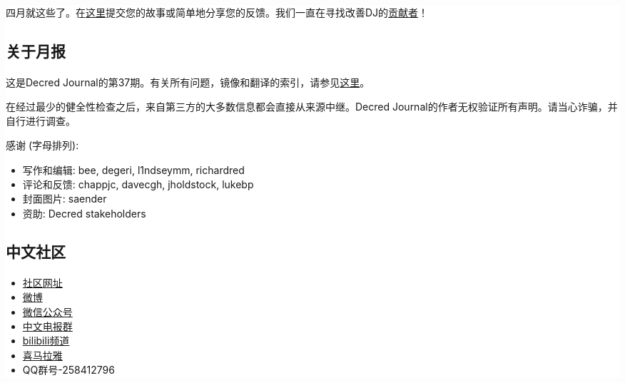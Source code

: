 四月就这些了。在[这里](https://github.com/xaur/decred-news/labels/next%20release)提交您的故事或简单地分享您的反馈。我们一直在寻找改善DJ的[贡献者](https://github.com/xaur/decred-news/blob/docs/contributing.md)！


## 关于月报

这是Decred Journal的第37期。有关所有问题，镜像和翻译的索引，请参见[这里](https://xaur.github.io/decred-news/)。

在经过最少的健全性检查之后，来自第三方的大多数信息都会直接从来源中继。Decred Journal的作者无权验证所有声明。请当心诈骗，并自行进行调查。

感谢 (字母排列):

- 写作和编辑:  bee, degeri, l1ndseymm, richardred
- 评论和反馈: chappjc, davecgh, jholdstock, lukebp
- 封面图片: saender
- 资助: Decred stakeholders

## 中文社区

* [社区网址](https://blog.dcrclub.org/)
* [微博](https://www.weibo.com/DecredProject)
* [微信公众号](https://mp.weixin.qq.com/mp/profile_ext?action=home&__biz=Mzg2NTExNzc3MA==&scene=124#wechat_redirect)
* [中文电报群](https://t.me/decred_cn)
* [bilibili频道](https://space.bilibili.com/425519478)
* [喜马拉雅](https://www.ximalaya.com/keji/48593357/)
* QQ群号-258412796
